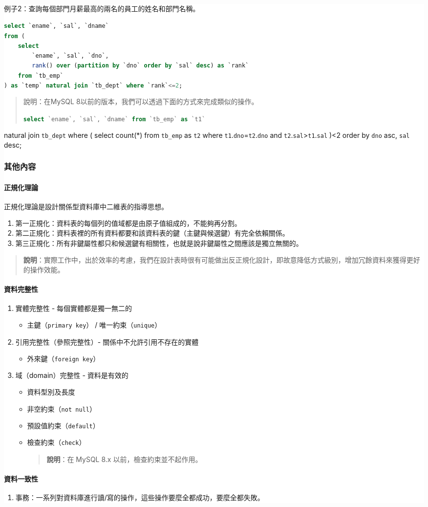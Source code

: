 例子2：查詢每個部門月薪最高的兩名的員工的姓名和部門名稱。

```SQL
select `ename`, `sal`, `dname` 
from (
    select 
        `ename`, `sal`, `dno`,
        rank() over (partition by `dno` order by `sal` desc) as `rank`
    from `tb_emp`
) as `temp` natural join `tb_dept` where `rank`<=2;
```

> 說明：在MySQL 8以前的版本，我們可以透過下面的方式來完成類似的操作。
>
> ```SQL
> select `ename`, `sal`, `dname` from `tb_emp` as `t1` 
natural join `tb_dept` 
where (
    select count(*) from `tb_emp` as `t2` 
    where `t1`.`dno`=`t2`.`dno` and `t2`.`sal`>`t1`.`sal` 
)<2 order by `dno` asc, `sal` desc;
> ```

###  其他內容

#### 正規化理論

正規化理論是設計關係型資料庫中二維表的指導思想。

1. 第一正規化：資料表的每個列的值域都是由原子值組成的，不能夠再分割。
2. 第二正規化：資料表裡的所有資料都要和該資料表的鍵（主鍵與候選鍵）有完全依賴關係。
3. 第三正規化：所有非鍵屬性都只和候選鍵有相關性，也就是說非鍵屬性之間應該是獨立無關的。

> **說明**：實際工作中，出於效率的考慮，我們在設計表時很有可能做出反正規化設計，即故意降低方式級別，增加冗餘資料來獲得更好的操作效能。

#### 資料完整性

1. 實體完整性 - 每個實體都是獨一無二的

   - 主鍵（`primary key`） / 唯一約束（`unique`）
2. 引用完整性（參照完整性）- 關係中不允許引用不存在的實體

   - 外來鍵（`foreign key`）
3. 域（domain）完整性 - 資料是有效的
   - 資料型別及長度

   - 非空約束（`not null`）

   - 預設值約束（`default`）

   - 檢查約束（`check`）

     > **說明**：在 MySQL 8.x 以前，檢查約束並不起作用。

#### 資料一致性

1. 事務：一系列對資料庫進行讀/寫的操作，這些操作要麼全都成功，要麼全都失敗。
